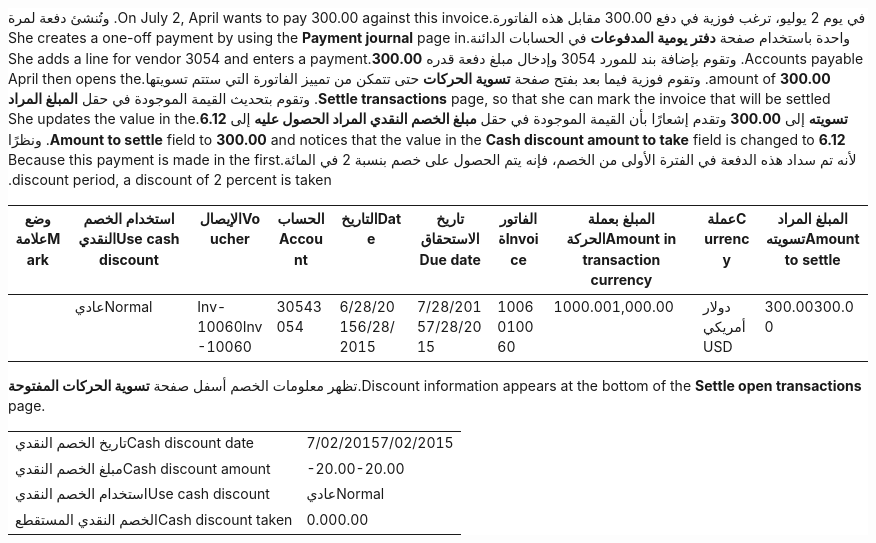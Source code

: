 <span data-ttu-id="99ee7-136">‏‫في يوم 2 يوليو، ترغب فوزية في دفع 300.00 مقابل هذه الفاتورة.</span><span class="sxs-lookup"><span data-stu-id="99ee7-136">On July 2, April wants to pay 300.00 against this invoice.</span></span> <span data-ttu-id="99ee7-137">وتُنشئ دفعة لمرة واحدة باستخدام صفحة **دفتر يومية المدفوعات** في الحسابات الدائنة.</span><span class="sxs-lookup"><span data-stu-id="99ee7-137">She creates a one-off payment by using the **Payment journal** page in Accounts payable.</span></span> <span data-ttu-id="99ee7-138">وتقوم بإضافة بند للمورد 3054 وإدخال مبلغ دفعة قدره **300.00**.</span><span class="sxs-lookup"><span data-stu-id="99ee7-138">She adds a line for vendor 3054 and enters a payment amount of **300.00**.</span></span> <span data-ttu-id="99ee7-139">وتقوم فوزية فيما بعد بفتح صفحة **تسوية الحركات** حتى تتمكن من تمييز الفاتورة التي ستتم تسويتها.</span><span class="sxs-lookup"><span data-stu-id="99ee7-139">April then opens the **Settle transactions** page, so that she can mark the invoice that will be settled.</span></span> <span data-ttu-id="99ee7-140">وتقوم بتحديث القيمة الموجودة في حقل **المبلغ المراد تسويته** إلى **300.00** وتقدم إشعارًا بأن القيمة الموجودة في حقل **مبلغ الخصم النقدي المراد الحصول عليه** إلى **6.12**.</span><span class="sxs-lookup"><span data-stu-id="99ee7-140">She updates the value in the **Amount to settle** field to **300.00** and notices that the value in the **Cash discount amount to take** field is changed to **6.12**.</span></span> <span data-ttu-id="99ee7-141">ونظرًا لأنه تم سداد هذه الدفعة في الفترة الأولى من الخصم، فإنه يتم الحصول على خصم بنسبة 2 في المائة.</span><span class="sxs-lookup"><span data-stu-id="99ee7-141">Because this payment is made in the first discount period, a discount of 2 percent is taken.</span></span>

| <span data-ttu-id="99ee7-142">وضع علامة</span><span class="sxs-lookup"><span data-stu-id="99ee7-142">Mark</span></span> | <span data-ttu-id="99ee7-143">استخدام الخصم النقدي</span><span class="sxs-lookup"><span data-stu-id="99ee7-143">Use cash discount</span></span> | <span data-ttu-id="99ee7-144">الإيصال</span><span class="sxs-lookup"><span data-stu-id="99ee7-144">Voucher</span></span>   | <span data-ttu-id="99ee7-145">الحساب</span><span class="sxs-lookup"><span data-stu-id="99ee7-145">Account</span></span> | <span data-ttu-id="99ee7-146">التاريخ</span><span class="sxs-lookup"><span data-stu-id="99ee7-146">Date</span></span>      | <span data-ttu-id="99ee7-147">تاريخ الاستحقاق</span><span class="sxs-lookup"><span data-stu-id="99ee7-147">Due date</span></span>  | <span data-ttu-id="99ee7-148">الفاتورة</span><span class="sxs-lookup"><span data-stu-id="99ee7-148">Invoice</span></span> | <span data-ttu-id="99ee7-149">المبلغ بعملة الحركة</span><span class="sxs-lookup"><span data-stu-id="99ee7-149">Amount in transaction currency</span></span> | <span data-ttu-id="99ee7-150">عملة</span><span class="sxs-lookup"><span data-stu-id="99ee7-150">Currency</span></span> | <span data-ttu-id="99ee7-151">المبلغ المراد تسويته</span><span class="sxs-lookup"><span data-stu-id="99ee7-151">Amount to settle</span></span> |
|------|-------------------|-----------|---------|-----------|-----------|---------|--------------------------------|----------|------------------|
|      | <span data-ttu-id="99ee7-152">عادي</span><span class="sxs-lookup"><span data-stu-id="99ee7-152">Normal</span></span>            | <span data-ttu-id="99ee7-153">Inv-10060</span><span class="sxs-lookup"><span data-stu-id="99ee7-153">Inv-10060</span></span> | <span data-ttu-id="99ee7-154">3054</span><span class="sxs-lookup"><span data-stu-id="99ee7-154">3054</span></span>    | <span data-ttu-id="99ee7-155">6/28/2015</span><span class="sxs-lookup"><span data-stu-id="99ee7-155">6/28/2015</span></span> | <span data-ttu-id="99ee7-156">7/28/2015</span><span class="sxs-lookup"><span data-stu-id="99ee7-156">7/28/2015</span></span> | <span data-ttu-id="99ee7-157">10060</span><span class="sxs-lookup"><span data-stu-id="99ee7-157">10060</span></span>   | <span data-ttu-id="99ee7-158">1000.00</span><span class="sxs-lookup"><span data-stu-id="99ee7-158">1,000.00</span></span>                       | <span data-ttu-id="99ee7-159">دولار أمريكي</span><span class="sxs-lookup"><span data-stu-id="99ee7-159">USD</span></span>      | <span data-ttu-id="99ee7-160">300.00</span><span class="sxs-lookup"><span data-stu-id="99ee7-160">300.00</span></span>           |

<span data-ttu-id="99ee7-161">تظهر معلومات الخصم أسفل صفحة **تسوية الحركات المفتوحة**.</span><span class="sxs-lookup"><span data-stu-id="99ee7-161">Discount information appears at the bottom of the **Settle open transactions** page.</span></span>

|                              |           |
|------------------------------|-----------|
| <span data-ttu-id="99ee7-162">تاريخ الخصم النقدي</span><span class="sxs-lookup"><span data-stu-id="99ee7-162">Cash discount date</span></span>           | <span data-ttu-id="99ee7-163">7/02/2015</span><span class="sxs-lookup"><span data-stu-id="99ee7-163">7/02/2015</span></span> |
| <span data-ttu-id="99ee7-164">مبلغ الخصم النقدي</span><span class="sxs-lookup"><span data-stu-id="99ee7-164">Cash discount amount</span></span>         | <span data-ttu-id="99ee7-165">-20.00</span><span class="sxs-lookup"><span data-stu-id="99ee7-165">-20.00</span></span>    |
| <span data-ttu-id="99ee7-166">استخدام الخصم النقدي</span><span class="sxs-lookup"><span data-stu-id="99ee7-166">Use cash discount</span></span>            | <span data-ttu-id="99ee7-167">عادي</span><span class="sxs-lookup"><span data-stu-id="99ee7-167">Normal</span></span>    |
| <span data-ttu-id="99ee7-168">الخصم النقدي المستقطع</span><span class="sxs-lookup"><span data-stu-id="99ee7-168">Cash discount taken</span></span>          | <span data-ttu-id="99ee7-169">0.00</span><span class="sxs-lookup"><span data-stu-id="99ee7-169">0.00</span></span>      |